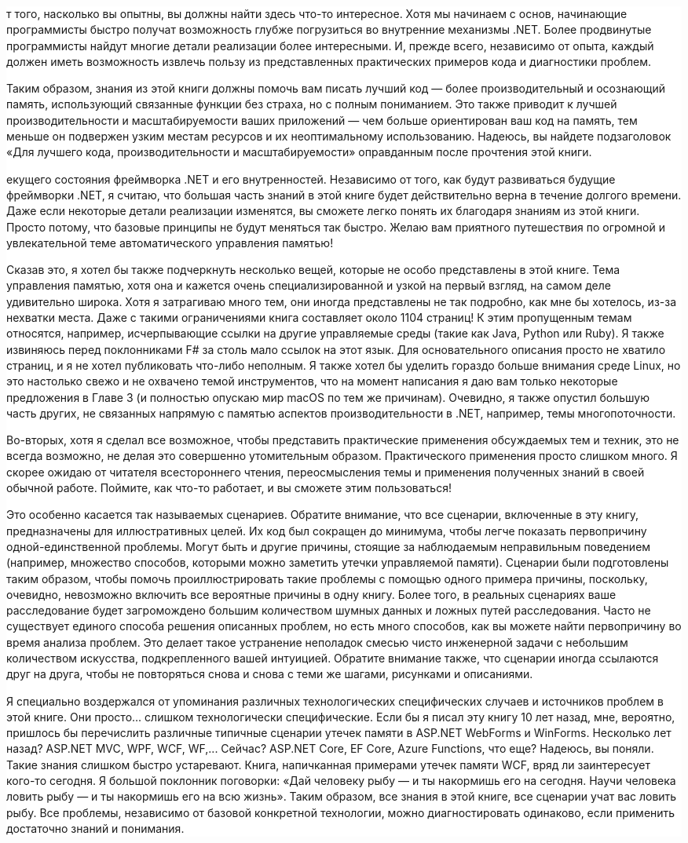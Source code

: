 т того, насколько вы опытны, вы должны найти здесь что-то интересное. Хотя мы начинаем с основ, начинающие программисты быстро получат возможность глубже погрузиться во внутренние механизмы .NET. Более продвинутые программисты найдут многие детали реализации более интересными. И, прежде всего, независимо от опыта, каждый должен иметь возможность извлечь пользу из представленных практических примеров кода и диагностики проблем.

Таким образом, знания из этой книги должны помочь вам писать лучший код — более производительный и осознающий память, использующий связанные функции без страха, но с полным пониманием. Это также приводит к лучшей производительности и масштабируемости ваших приложений — чем больше ориентирован ваш код на память, тем меньше он подвержен узким местам ресурсов и их неоптимальному использованию. Надеюсь, вы найдете подзаголовок «Для лучшего кода, производительности и масштабируемости» оправданным после прочтения этой книги.

екущего состояния фреймворка .NET и его внутренностей. Независимо от того, как будут развиваться будущие фреймворки .NET, я считаю, что большая часть знаний в этой книге будет действительно верна в течение долгого времени. Даже если некоторые детали реализации изменятся, вы сможете легко понять их благодаря знаниям из этой книги. Просто потому, что базовые принципы не будут меняться так быстро. Желаю вам приятного путешествия по огромной и увлекательной теме автоматического управления памятью!

Сказав это, я хотел бы также подчеркнуть несколько вещей, которые не особо представлены в этой книге. Тема управления памятью, хотя она и кажется очень специализированной и узкой на первый взгляд, на самом деле удивительно широка. Хотя я затрагиваю много тем, они иногда представлены не так подробно, как мне бы хотелось, из-за нехватки места. Даже с такими ограничениями книга составляет около 1104 страниц! К этим пропущенным темам относятся, например, исчерпывающие ссылки на другие управляемые среды (такие как Java, Python или Ruby). Я также извиняюсь перед поклонниками F# за столь мало ссылок на этот язык. Для основательного описания просто не хватило страниц, и я не хотел публиковать что-либо неполным. Я также хотел бы уделить гораздо больше внимания среде Linux, но это настолько свежо и не охвачено темой инструментов, что на момент написания я даю вам только некоторые предложения в Главе 3 (и полностью опускаю мир macOS по тем же причинам). Очевидно, я также опустил большую часть других, не связанных напрямую с памятью аспектов производительности в .NET, например, темы многопоточности.

Во-вторых, хотя я сделал все возможное, чтобы представить практические применения обсуждаемых тем и техник, это не всегда возможно, не делая это совершенно утомительным образом. Практического применения просто слишком много. Я скорее ожидаю от читателя всестороннего чтения, переосмысления темы и применения полученных знаний в своей обычной работе. Поймите, как что-то работает, и вы сможете этим пользоваться!

Это особенно касается так называемых сценариев. Обратите внимание, что все сценарии, включенные в эту книгу, предназначены для иллюстративных целей. Их код был сокращен до минимума, чтобы легче показать первопричину одной-единственной проблемы. Могут быть и другие причины, стоящие за наблюдаемым неправильным поведением (например, множество способов, которыми можно заметить утечки управляемой памяти). Сценарии были подготовлены таким образом, чтобы помочь проиллюстрировать такие проблемы с помощью одного примера причины, поскольку, очевидно, невозможно включить все вероятные причины в одну книгу. Более того, в реальных сценариях ваше расследование будет загромождено большим количеством шумных данных и ложных путей расследования. Часто не существует единого способа решения описанных проблем, но есть много способов, как вы можете найти первопричину во время анализа проблем. Это делает такое устранение неполадок смесью чисто инженерной задачи с небольшим количеством искусства, подкрепленного вашей интуицией. Обратите внимание также, что сценарии иногда ссылаются друг на друга, чтобы не повторяться снова и снова с теми же шагами, рисунками и описаниями.

Я специально воздержался от упоминания различных технологических специфических случаев и источников проблем в этой книге. Они просто... слишком технологически специфические. Если бы я писал эту книгу 10 лет назад, мне, вероятно, пришлось бы перечислить различные типичные сценарии утечек памяти в ASP.NET WebForms и WinForms. Несколько лет назад? ASP.NET MVC, WPF, WCF, WF,... Сейчас? ASP.NET Core, EF Core, Azure Functions, что еще? Надеюсь, вы поняли. Такие знания слишком быстро устаревают. Книга, напичканная примерами утечек памяти WCF, вряд ли заинтересует кого-то сегодня. Я большой поклонник поговорки: «Дай человеку рыбу — и ты накормишь его на сегодня. Научи человека ловить рыбу — и ты накормишь его на всю жизнь». Таким образом, все знания в этой книге, все сценарии учат вас ловить рыбу. Все проблемы, независимо от базовой конкретной технологии, можно диагностировать одинаково, если применить достаточно знаний и понимания.
